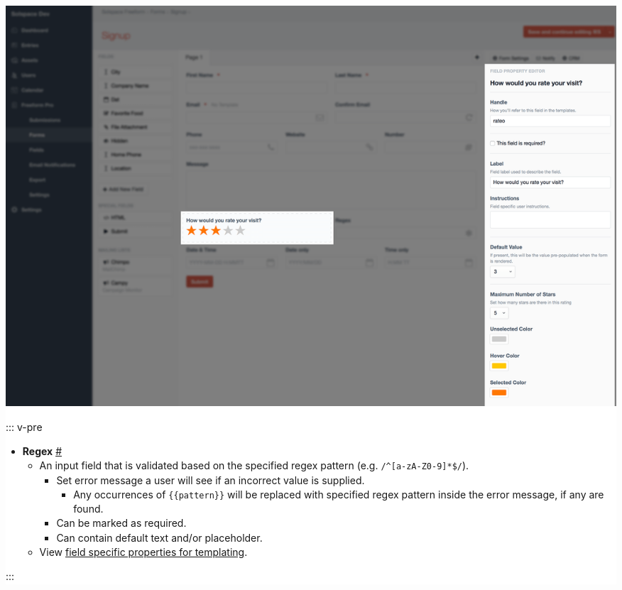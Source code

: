 ![Rating fieldtype](../images/cp_field-rating.png)

::: v-pre

* **Regex** <a href="#fields-regex" id="fields-regex" class="docs-anchor">#</a>
	* An input field that is validated based on the specified regex pattern (e.g. `/^[a-zA-Z0-9]*$/`).
		* Set error message a user will see if an incorrect value is supplied.
			* Any occurrences of `{{pattern}}` will be replaced with specified regex pattern inside the error message, if any are found.
		* Can be marked as required.
		* Can contain default text and/or placeholder.
	* View [field specific properties for templating](../template-objects/field.md#field-regex).

:::
